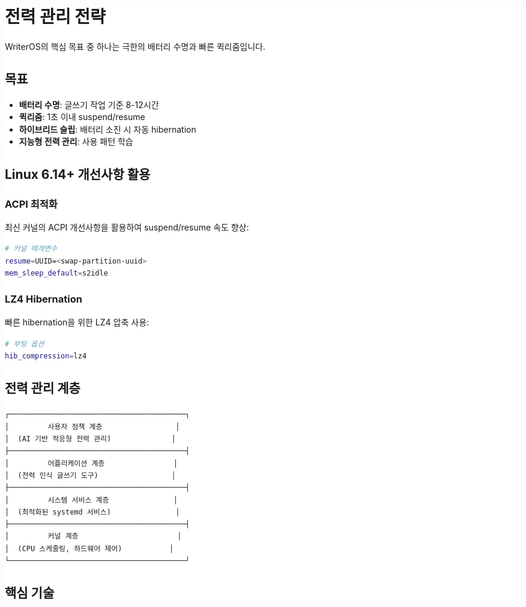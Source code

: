 # 전력 관리 전략

WriterOS의 핵심 목표 중 하나는 극한의 배터리 수명과 빠른 퀵리줌입니다.

## 목표

- **배터리 수명**: 글쓰기 작업 기준 8-12시간
- **퀵리줌**: 1초 이내 suspend/resume
- **하이브리드 슬립**: 배터리 소진 시 자동 hibernation
- **지능형 전력 관리**: 사용 패턴 학습

## Linux 6.14+ 개선사항 활용

### ACPI 최적화
최신 커널의 ACPI 개선사항을 활용하여 suspend/resume 속도 향상:

```bash
# 커널 매개변수
resume=UUID=<swap-partition-uuid>
mem_sleep_default=s2idle
```

### LZ4 Hibernation
빠른 hibernation을 위한 LZ4 압축 사용:

```bash
# 부팅 옵션
hib_compression=lz4
```

## 전력 관리 계층

```
┌─────────────────────────────────────────┐
│         사용자 정책 계층                 │
│  (AI 기반 적응형 전력 관리)              │
├─────────────────────────────────────────┤
│         어플리케이션 계층                │
│  (전력 인식 글쓰기 도구)                 │
├─────────────────────────────────────────┤
│         시스템 서비스 계층               │
│  (최적화된 systemd 서비스)               │
├─────────────────────────────────────────┤
│         커널 계층                       │
│  (CPU 스케줄링, 하드웨어 제어)           │
└─────────────────────────────────────────┘
```

## 핵심 기술
